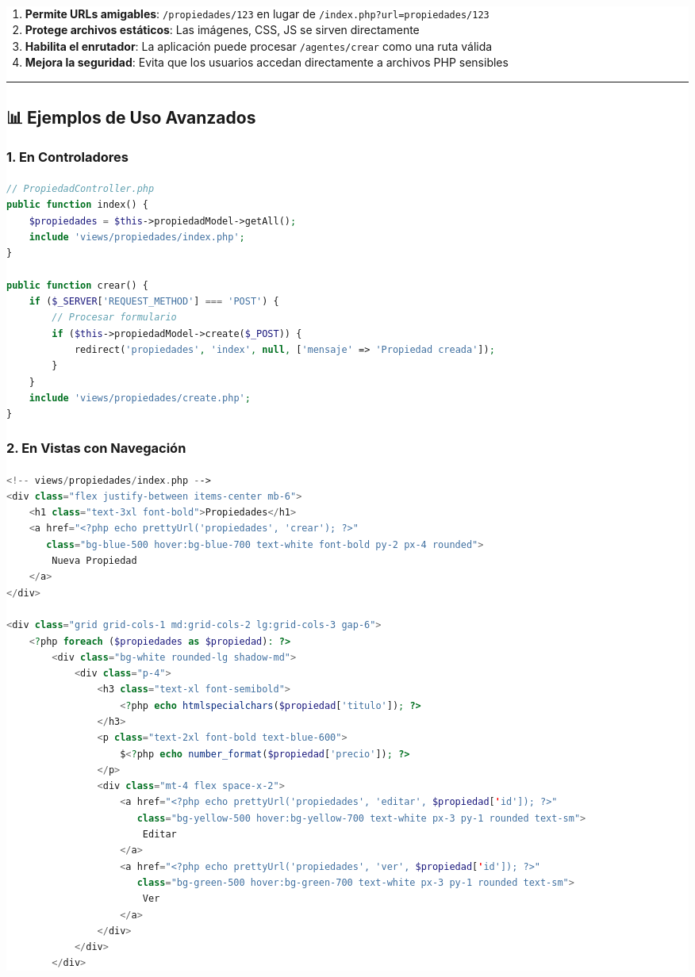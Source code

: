 1. **Permite URLs amigables**: `/propiedades/123` en lugar de `/index.php?url=propiedades/123`
2. **Protege archivos estáticos**: Las imágenes, CSS, JS se sirven directamente
3. **Habilita el enrutador**: La aplicación puede procesar `/agentes/crear` como una ruta válida
4. **Mejora la seguridad**: Evita que los usuarios accedan directamente a archivos PHP sensibles

---

## 📊 Ejemplos de Uso Avanzados

### 1. En Controladores
```php
// PropiedadController.php
public function index() {
    $propiedades = $this->propiedadModel->getAll();
    include 'views/propiedades/index.php';
}

public function crear() {
    if ($_SERVER['REQUEST_METHOD'] === 'POST') {
        // Procesar formulario
        if ($this->propiedadModel->create($_POST)) {
            redirect('propiedades', 'index', null, ['mensaje' => 'Propiedad creada']);
        }
    }
    include 'views/propiedades/create.php';
}
```

### 2. En Vistas con Navegación
```php
<!-- views/propiedades/index.php -->
<div class="flex justify-between items-center mb-6">
    <h1 class="text-3xl font-bold">Propiedades</h1>
    <a href="<?php echo prettyUrl('propiedades', 'crear'); ?>" 
       class="bg-blue-500 hover:bg-blue-700 text-white font-bold py-2 px-4 rounded">
        Nueva Propiedad
    </a>
</div>

<div class="grid grid-cols-1 md:grid-cols-2 lg:grid-cols-3 gap-6">
    <?php foreach ($propiedades as $propiedad): ?>
        <div class="bg-white rounded-lg shadow-md">
            <div class="p-4">
                <h3 class="text-xl font-semibold">
                    <?php echo htmlspecialchars($propiedad['titulo']); ?>
                </h3>
                <p class="text-2xl font-bold text-blue-600">
                    $<?php echo number_format($propiedad['precio']); ?>
                </p>
                <div class="mt-4 flex space-x-2">
                    <a href="<?php echo prettyUrl('propiedades', 'editar', $propiedad['id']); ?>" 
                       class="bg-yellow-500 hover:bg-yellow-700 text-white px-3 py-1 rounded text-sm">
                        Editar
                    </a>
                    <a href="<?php echo prettyUrl('propiedades', 'ver', $propiedad['id']); ?>" 
                       class="bg-green-500 hover:bg-green-700 text-white px-3 py-1 rounded text-sm">
                        Ver
                    </a>
                </div>
            </div>
        </div>
```